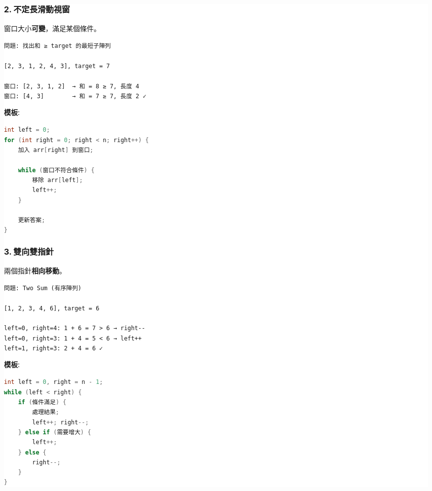 ### 2. 不定長滑動視窗

窗口大小**可變**，滿足某個條件。

```
問題: 找出和 ≥ target 的最短子陣列

[2, 3, 1, 2, 4, 3], target = 7

窗口: [2, 3, 1, 2]  → 和 = 8 ≥ 7, 長度 4
窗口: [4, 3]        → 和 = 7 ≥ 7, 長度 2 ✓
```

**模板**:
```cpp
int left = 0;
for (int right = 0; right < n; right++) {
    加入 arr[right] 到窗口;

    while (窗口不符合條件) {
        移除 arr[left];
        left++;
    }

    更新答案;
}
```

### 3. 雙向雙指針

兩個指針**相向移動**。

```
問題: Two Sum (有序陣列)

[1, 2, 3, 4, 6], target = 6

left=0, right=4: 1 + 6 = 7 > 6 → right--
left=0, right=3: 1 + 4 = 5 < 6 → left++
left=1, right=3: 2 + 4 = 6 ✓
```

**模板**:
```cpp
int left = 0, right = n - 1;
while (left < right) {
    if (條件滿足) {
        處理結果;
        left++; right--;
    } else if (需要增大) {
        left++;
    } else {
        right--;
    }
}
```
